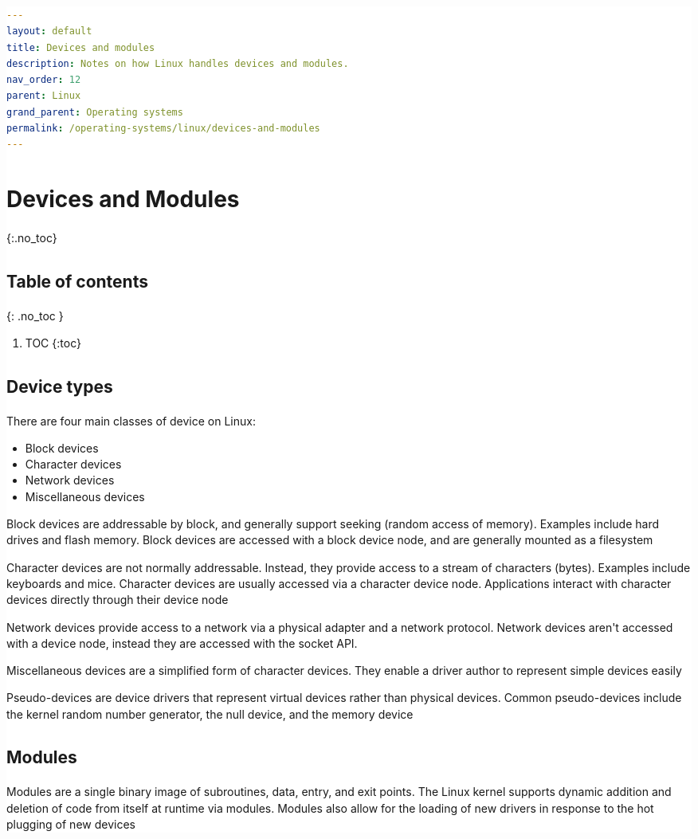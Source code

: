 ```yaml
---
layout: default
title: Devices and modules
description: Notes on how Linux handles devices and modules.
nav_order: 12
parent: Linux
grand_parent: Operating systems
permalink: /operating-systems/linux/devices-and-modules
---
```




# Devices and Modules
{:.no_toc}

## Table of contents
{: .no_toc }

1. TOC
{:toc}

## Device types

There are four main classes of device on Linux:

- Block devices
- Character devices
- Network devices
- Miscellaneous devices

Block devices are addressable by block, and generally support seeking (random access of memory). Examples include hard drives and flash memory. Block devices are accessed with a block device node, and are generally mounted as a filesystem 

Character devices are not normally addressable. Instead, they provide access to a stream of characters (bytes). Examples include keyboards and mice. Character devices are usually accessed via a character device node. Applications interact with character devices directly through their device node

Network devices provide access to a network via a physical adapter and a network protocol. Network devices aren't accessed with a device node, instead they are accessed with the socket API.

Miscellaneous devices are a simplified form of character devices. They enable a driver author to represent simple devices easily 

Pseudo-devices are device drivers that represent virtual devices rather than physical devices. Common pseudo-devices include the kernel random number generator, the null device, and the memory device 

## Modules

Modules are a single binary image of subroutines, data, entry, and exit points. The Linux kernel supports dynamic addition and deletion of code from itself at runtime via modules. Modules also allow for the loading of new drivers in response to the hot plugging of new devices 
